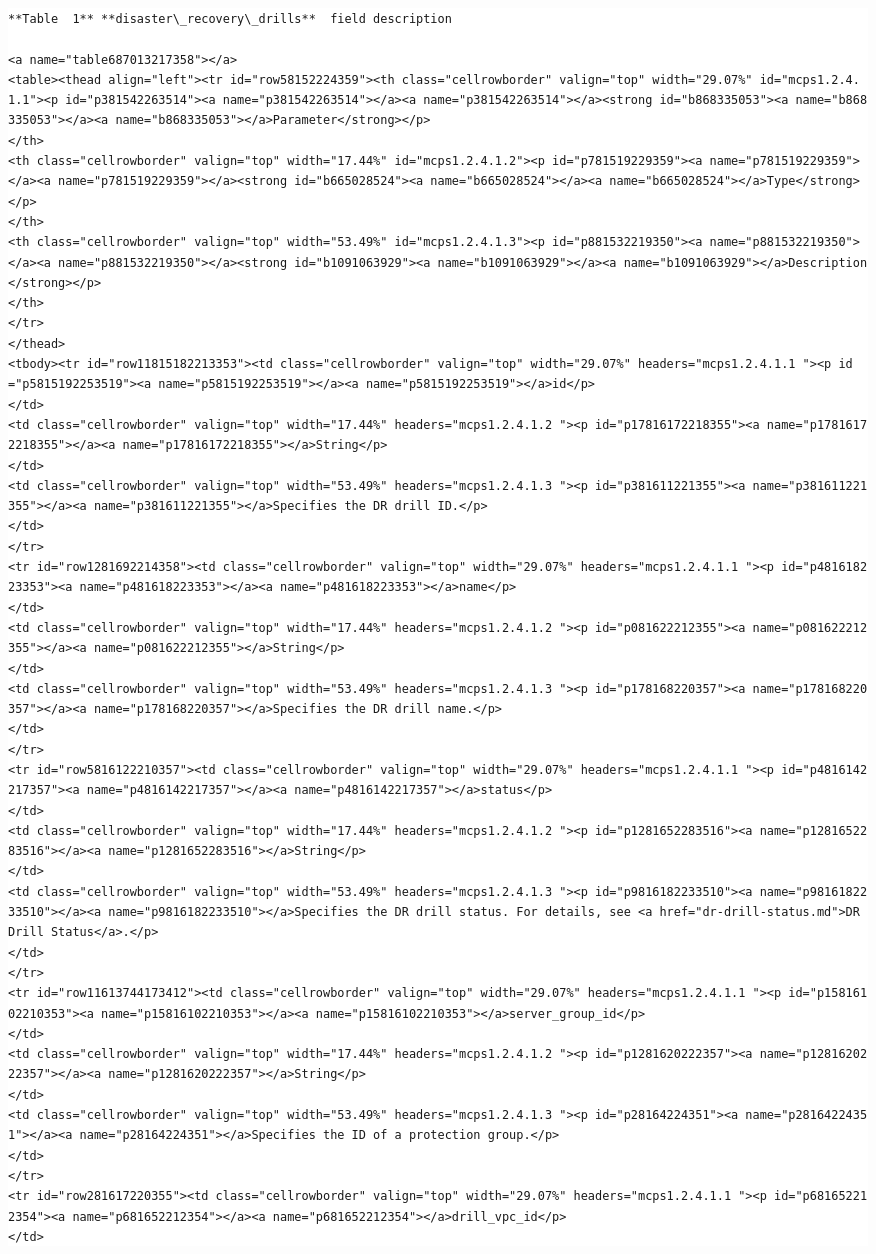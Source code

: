     **Table  1** **disaster\_recovery\_drills**  field description

    <a name="table687013217358"></a>
    <table><thead align="left"><tr id="row58152224359"><th class="cellrowborder" valign="top" width="29.07%" id="mcps1.2.4.1.1"><p id="p381542263514"><a name="p381542263514"></a><a name="p381542263514"></a><strong id="b868335053"><a name="b868335053"></a><a name="b868335053"></a>Parameter</strong></p>
    </th>
    <th class="cellrowborder" valign="top" width="17.44%" id="mcps1.2.4.1.2"><p id="p781519229359"><a name="p781519229359"></a><a name="p781519229359"></a><strong id="b665028524"><a name="b665028524"></a><a name="b665028524"></a>Type</strong></p>
    </th>
    <th class="cellrowborder" valign="top" width="53.49%" id="mcps1.2.4.1.3"><p id="p881532219350"><a name="p881532219350"></a><a name="p881532219350"></a><strong id="b1091063929"><a name="b1091063929"></a><a name="b1091063929"></a>Description</strong></p>
    </th>
    </tr>
    </thead>
    <tbody><tr id="row11815182213353"><td class="cellrowborder" valign="top" width="29.07%" headers="mcps1.2.4.1.1 "><p id="p5815192253519"><a name="p5815192253519"></a><a name="p5815192253519"></a>id</p>
    </td>
    <td class="cellrowborder" valign="top" width="17.44%" headers="mcps1.2.4.1.2 "><p id="p17816172218355"><a name="p17816172218355"></a><a name="p17816172218355"></a>String</p>
    </td>
    <td class="cellrowborder" valign="top" width="53.49%" headers="mcps1.2.4.1.3 "><p id="p381611221355"><a name="p381611221355"></a><a name="p381611221355"></a>Specifies the DR drill ID.</p>
    </td>
    </tr>
    <tr id="row1281692214358"><td class="cellrowborder" valign="top" width="29.07%" headers="mcps1.2.4.1.1 "><p id="p481618223353"><a name="p481618223353"></a><a name="p481618223353"></a>name</p>
    </td>
    <td class="cellrowborder" valign="top" width="17.44%" headers="mcps1.2.4.1.2 "><p id="p081622212355"><a name="p081622212355"></a><a name="p081622212355"></a>String</p>
    </td>
    <td class="cellrowborder" valign="top" width="53.49%" headers="mcps1.2.4.1.3 "><p id="p178168220357"><a name="p178168220357"></a><a name="p178168220357"></a>Specifies the DR drill name.</p>
    </td>
    </tr>
    <tr id="row5816122210357"><td class="cellrowborder" valign="top" width="29.07%" headers="mcps1.2.4.1.1 "><p id="p4816142217357"><a name="p4816142217357"></a><a name="p4816142217357"></a>status</p>
    </td>
    <td class="cellrowborder" valign="top" width="17.44%" headers="mcps1.2.4.1.2 "><p id="p1281652283516"><a name="p1281652283516"></a><a name="p1281652283516"></a>String</p>
    </td>
    <td class="cellrowborder" valign="top" width="53.49%" headers="mcps1.2.4.1.3 "><p id="p9816182233510"><a name="p9816182233510"></a><a name="p9816182233510"></a>Specifies the DR drill status. For details, see <a href="dr-drill-status.md">DR Drill Status</a>.</p>
    </td>
    </tr>
    <tr id="row11613744173412"><td class="cellrowborder" valign="top" width="29.07%" headers="mcps1.2.4.1.1 "><p id="p15816102210353"><a name="p15816102210353"></a><a name="p15816102210353"></a>server_group_id</p>
    </td>
    <td class="cellrowborder" valign="top" width="17.44%" headers="mcps1.2.4.1.2 "><p id="p1281620222357"><a name="p1281620222357"></a><a name="p1281620222357"></a>String</p>
    </td>
    <td class="cellrowborder" valign="top" width="53.49%" headers="mcps1.2.4.1.3 "><p id="p28164224351"><a name="p28164224351"></a><a name="p28164224351"></a>Specifies the ID of a protection group.</p>
    </td>
    </tr>
    <tr id="row281617220355"><td class="cellrowborder" valign="top" width="29.07%" headers="mcps1.2.4.1.1 "><p id="p681652212354"><a name="p681652212354"></a><a name="p681652212354"></a>drill_vpc_id</p>
    </td>